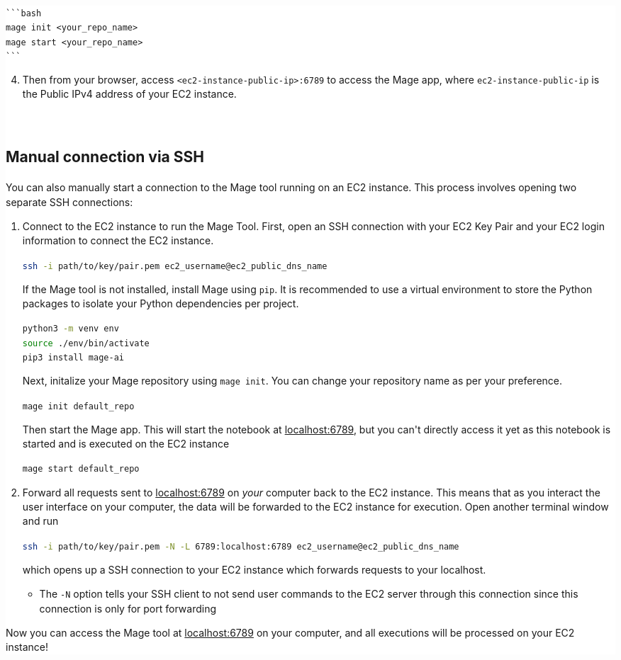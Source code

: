     ```bash
    mage init <your_repo_name>
    mage start <your_repo_name>
    ```

4. Then from your browser, access `<ec2-instance-public-ip>:6789` to access the Mage app, where `ec2-instance-public-ip` is the Public IPv4 address of your EC2 instance.

    <br />

## Manual connection via SSH

You can also manually start a connection to the Mage tool running on an EC2 instance. This process involves opening two separate SSH connections:

1. Connect to the EC2 instance to run the Mage Tool. First, open an SSH connection with your EC2 Key Pair and your EC2 login information to connect the EC2 instance.

    ```bash
    ssh -i path/to/key/pair.pem ec2_username@ec2_public_dns_name
    ```

    If the Mage tool is not installed, install Mage using `pip`. It is recommended to use a virtual environment to store the Python packages to isolate your Python dependencies per project.

    ```bash
    python3 -m venv env
    source ./env/bin/activate
    pip3 install mage-ai
    ```

    Next, initalize your Mage repository using `mage init`. You can change your repository name as per your preference.

    ```bash
    mage init default_repo
    ```

    Then start the Mage app. This will start the notebook at [localhost:6789](http://localhost:6789), but you can't directly access it yet as this notebook is started and is executed on the EC2 instance

    ```bash
    mage start default_repo
    ```

2. Forward all requests sent to [localhost:6789](http://localhost:6789) on _your_ computer back to the EC2 instance. This means that as you interact the user interface on your computer, the data will be forwarded to the EC2 instance for execution. Open another terminal window and run
    ```bash
    ssh -i path/to/key/pair.pem -N -L 6789:localhost:6789 ec2_username@ec2_public_dns_name
    ```
    which opens up a SSH connection to your EC2 instance which forwards requests to your localhost.
    - The `-N` option tells your SSH client to not send user commands to the EC2 server through this connection since this connection is only for port forwarding

Now you can access the Mage tool at [localhost:6789](http://localhost:6789) on your computer, and all executions will be processed on your EC2 instance!
